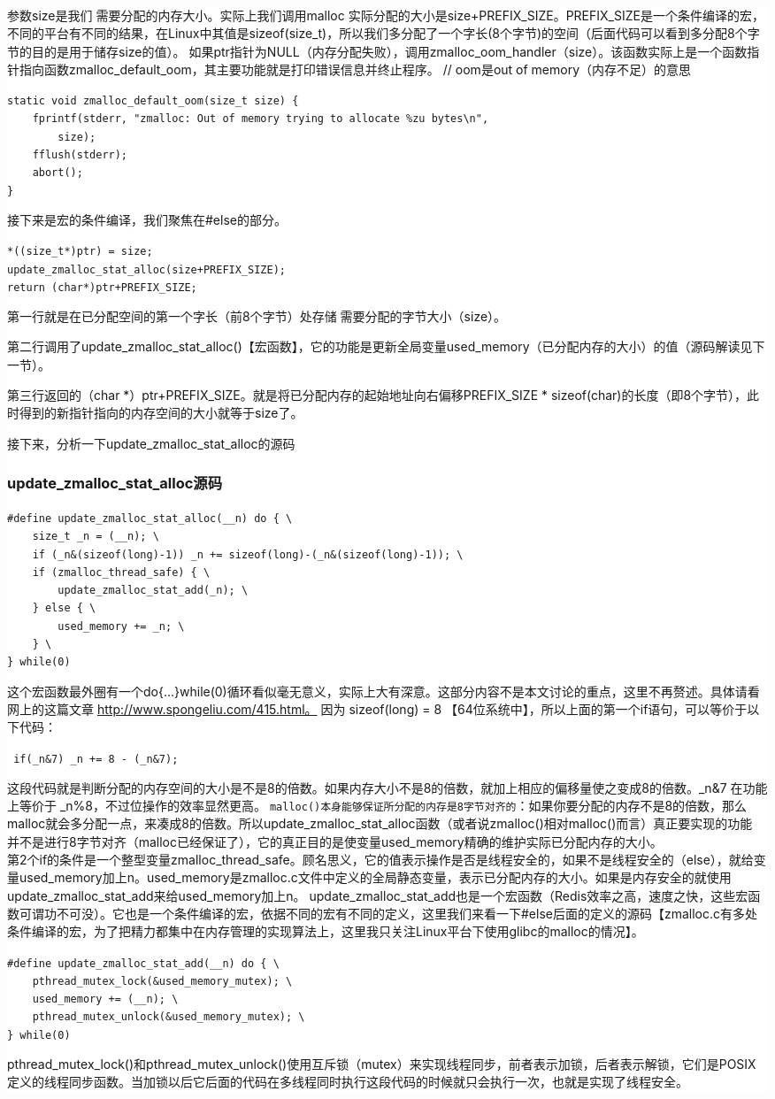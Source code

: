 参数size是我们 需要分配的内存大小。实际上我们调用malloc 实际分配的大小是size+PREFIX_SIZE。PREFIX_SIZE是一个条件编译的宏，不同的平台有不同的结果，在Linux中其值是sizeof(size_t)，所以我们多分配了一个字长(8个字节)的空间（后面代码可以看到多分配8个字节的目的是用于储存size的值）。
如果ptr指针为NULL（内存分配失败），调用zmalloc_oom_handler（size）。该函数实际上是一个函数指针指向函数zmalloc_default_oom，其主要功能就是打印错误信息并终止程序。
// oom是out of memory（内存不足）的意思

    static void zmalloc_default_oom(size_t size) {
        fprintf(stderr, "zmalloc: Out of memory trying to allocate %zu bytes\n",
            size);
        fflush(stderr);
        abort();
    }
接下来是宏的条件编译，我们聚焦在#else的部分。

    *((size_t*)ptr) = size;
    update_zmalloc_stat_alloc(size+PREFIX_SIZE);
    return (char*)ptr+PREFIX_SIZE;
第一行就是在已分配空间的第一个字长（前8个字节）处存储 需要分配的字节大小（size）。

第二行调用了update_zmalloc_stat_alloc()【宏函数】，它的功能是更新全局变量used_memory（已分配内存的大小）的值（源码解读见下一节）。

第三行返回的（char *）ptr+PREFIX_SIZE。就是将已分配内存的起始地址向右偏移PREFIX_SIZE * sizeof(char)的长度（即8个字节），此时得到的新指针指向的内存空间的大小就等于size了。

接下来，分析一下update_zmalloc_stat_alloc的源码
### update_zmalloc_stat_alloc源码
    #define update_zmalloc_stat_alloc(__n) do { \
        size_t _n = (__n); \
        if (_n&(sizeof(long)-1)) _n += sizeof(long)-(_n&(sizeof(long)-1)); \
        if (zmalloc_thread_safe) { \
            update_zmalloc_stat_add(_n); \
        } else { \
            used_memory += _n; \
        } \
    } while(0)
这个宏函数最外圈有一个do{...}while(0)循环看似毫无意义，实际上大有深意。这部分内容不是本文讨论的重点，这里不再赘述。具体请看网上的这篇文章  http://www.spongeliu.com/415.html。
        因为 sizeof(long) = 8 【64位系统中】，所以上面的第一个if语句，可以等价于以下代码：
        
     if(_n&7) _n += 8 - (_n&7);
     
 这段代码就是判断分配的内存空间的大小是不是8的倍数。如果内存大小不是8的倍数，就加上相应的偏移量使之变成8的倍数。_n&7 在功能上等价于 _n%8，不过位操作的效率显然更高。
`malloc()本身能够保证所分配的内存是8字节对齐的`：如果你要分配的内存不是8的倍数，那么malloc就会多分配一点，来凑成8的倍数。所以update_zmalloc_stat_alloc函数（或者说zmalloc()相对malloc()而言）真正要实现的功能 并不是进行8字节对齐（malloc已经保证了），它的真正目的是使变量used_memory精确的维护实际已分配内存的大小。       
第2个if的条件是一个整型变量zmalloc_thread_safe。顾名思义，它的值表示操作是否是线程安全的，如果不是线程安全的（else），就给变量used_memory加上n。used_memory是zmalloc.c文件中定义的全局静态变量，表示已分配内存的大小。如果是内存安全的就使用update_zmalloc_stat_add来给used_memory加上n。
update_zmalloc_stat_add也是一个宏函数（Redis效率之高，速度之快，这些宏函数可谓功不可没）。它也是一个条件编译的宏，依据不同的宏有不同的定义，这里我们来看一下#else后面的定义的源码【zmalloc.c有多处条件编译的宏，为了把精力都集中在内存管理的实现算法上，这里我只关注Linux平台下使用glibc的malloc的情况】。

    #define update_zmalloc_stat_add(__n) do { \
        pthread_mutex_lock(&used_memory_mutex); \
        used_memory += (__n); \
        pthread_mutex_unlock(&used_memory_mutex); \
    } while(0)
pthread_mutex_lock()和pthread_mutex_unlock()使用互斥锁（mutex）来实现线程同步，前者表示加锁，后者表示解锁，它们是POSIX定义的线程同步函数。当加锁以后它后面的代码在多线程同时执行这段代码的时候就只会执行一次，也就是实现了线程安全。
